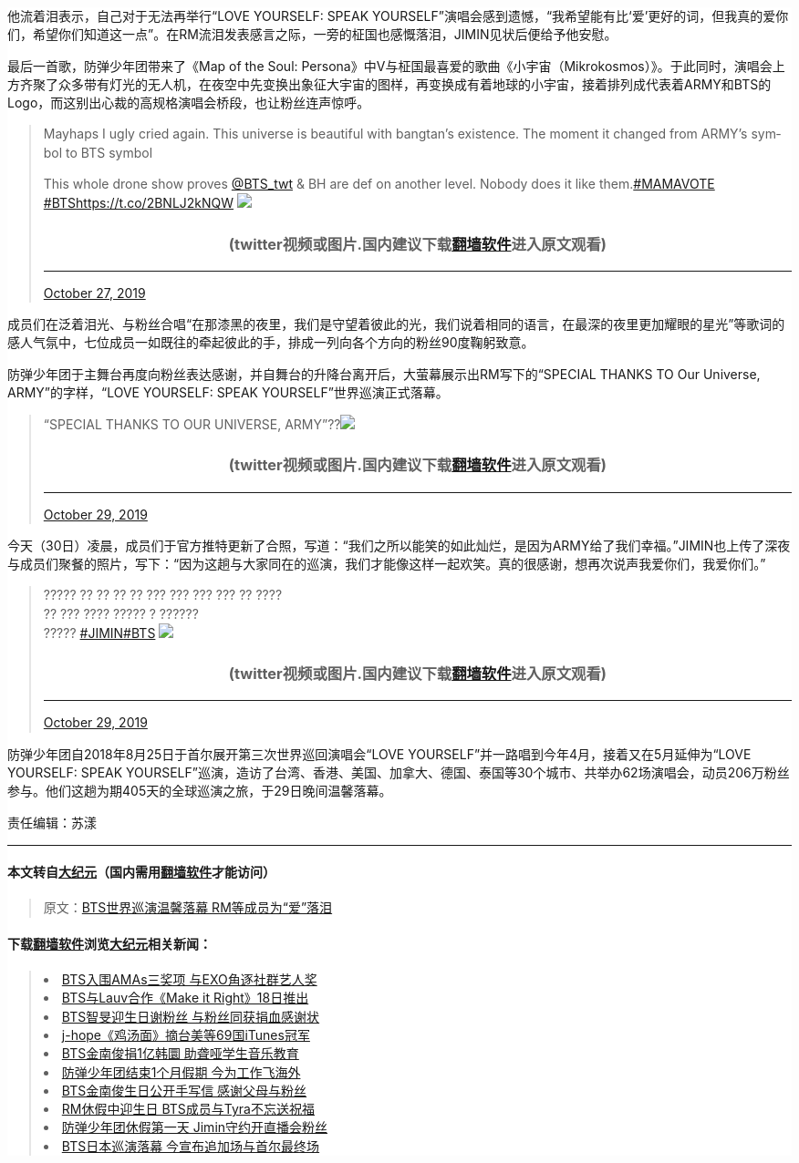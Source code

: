 <p>他流着泪表示，自己对于无法再举行“LOVE YOURSELF: SPEAK YOURSELF”演唱会感到遗憾，“我希望能有比‘爱’更好的词，但我真的爱你们，希望你们知道这一点”。在RM流泪发表感言之际，一旁的柾国也感慨落泪，JIMIN见状后便给予他安慰。</p>
<p>最后一首歌，防弹少年团带来了《Map of the Soul: Persona》中V与柾国最喜爱的歌曲《小宇宙（Mikrokosmos）》。于此同时，演唱会上方齐聚了众多带有灯光的无人机，在夜空中先变换出象征大宇宙的图样，再变换成有着地球的小宇宙，接着排列成代表着ARMY和BTS的Logo，而这别出心裁的高规格演唱会桥段，也让粉丝连声惊呼。</p>
</p>
<blockquote class="twitter-tweet">
<p dir="ltr" lang="en">Mayhaps I ugly cried again. This universe is beautiful with bangtan&#8217;s existence. The moment it changed from ARMY&#8217;s symbol to BTS symbol</p>
<p>This whole drone show proves <a href="https://twitter.com/BTS_twt?ref_src=twsrc%5Etfw">@BTS_twt</a> &amp; BH are def on another level. Nobody does it like them.<a href="https://twitter.com/hashtag/MAMAVOTE?src=hash&amp;ref_src=twsrc%5Etfw">#MAMAVOTE</a> <a href="https://twitter.com/hashtag/BTS?src=hash&amp;ref_src=twsrc%5Etfw">#BTS</a><a href="https://t.co/2BNLJ2kNQW">https://t.co/2BNLJ2kNQW</a> <a href="https://t.co/rHRz2a0CHK"></a><img width="600" src="https://raw.githubusercontent.com/ilwfed2579/www/master/t/ntdtv/twitter.jpg" ><h3 align=center>(twitter视频或图片.国内建议下载<a href="https://git.io/JesJV">翻墙软件</a>进入原文观看)</h3><hr><a href="rHRz2a0CHK</a></p>
<p>— cestlavie_90 (@cestlavie9090) <a href="https://twitter.com/cestlavie9090/status/1188475295809957888?ref_src=twsrc%5Etfw">October 27, 2019</a></p></blockquote>
<p><a async src="https://platform.twitter.com/widgets.js" charset="utf-8"></a>
<p>成员们在泛着泪光、与粉丝合唱“在那漆黑的夜里，我们是守望着彼此的光，我们说着相同的语言，在最深的夜里更加耀眼的星光”等歌词的感人气氛中，七位成员一如既往的牵起彼此的手，排成一列向各个方向的粉丝90度鞠躬致意。</p>
<p>防弹少年团于主舞台再度向粉丝表达感谢，并自舞台的升降台离开后，大萤幕展示出RM写下的“SPECIAL THANKS TO Our Universe, ARMY”的字样，“LOVE YOURSELF: SPEAK YOURSELF”世界巡演正式落幕。</p>
</p>
<blockquote class="twitter-tweet">
<p dir="ltr" lang="en">“SPECIAL THANKS TO OUR UNIVERSE, ARMY”??<a href="https://t.co/9Vs8YkWuzm"></a><img width="600" src="https://raw.githubusercontent.com/ilwfed2579/www/master/t/ntdtv/twitter.jpg" ><h3 align=center>(twitter视频或图片.国内建议下载<a href="https://git.io/JesJV">翻墙软件</a>进入原文观看)</h3><hr><a href="9Vs8YkWuzm</a></p>
<p>— KOOKIE WORLD (@btsphpearls) <a href="https://twitter.com/btsphpearls/status/1189050750770368512?ref_src=twsrc%5Etfw">October 29, 2019</a></p></blockquote>
<p><a async src="https://platform.twitter.com/widgets.js" charset="utf-8"></a>
<p>今天（30日）凌晨，成员们于官方推特更新了合照，写道：“我们之所以能笑的如此灿烂，是因为ARMY给了我们幸福。”JIMIN也上传了深夜与成员们聚餐的照片，写下：“因为这趟与大家同在的巡演，我们才能像这样一起欢笑。真的很感谢，想再次说声我爱你们，我爱你们。”</p>
</p>
<blockquote class="twitter-tweet">
<p dir="ltr" lang="ko">????? ?? ?? ?? ?? ??? ??? ??? ??? ?? ????<br />
?? ??? ???? ????? ? ??????<br />
????? <a href="https://twitter.com/hashtag/JIMIN?src=hash&amp;ref_src=twsrc%5Etfw">#JIMIN</a><a href="https://twitter.com/hashtag/BTS?src=hash&amp;ref_src=twsrc%5Etfw">#BTS</a> <a href="https://t.co/zeqOMsgjQD"></a><img width="600" src="https://raw.githubusercontent.com/ilwfed2579/www/master/t/ntdtv/twitter.jpg" ><h3 align=center>(twitter视频或图片.国内建议下载<a href="https://git.io/JesJV">翻墙软件</a>进入原文观看)</h3><hr><a href="zeqOMsgjQD</a></p>
<p>— ????? (@BTS_twt) <a href="https://twitter.com/BTS_twt/status/1189246917580148736?ref_src=twsrc%5Etfw">October 29, 2019</a></p></blockquote>
<p><a async src="https://platform.twitter.com/widgets.js" charset="utf-8"></a>
<p>防弹少年团自2018年8月25日于首尔展开第三次世界巡回演唱会“LOVE YOURSELF”并一路唱到今年4月，接着又在5月延伸为“LOVE YOURSELF: SPEAK YOURSELF”巡演，造访了台湾、香港、美国、加拿大、德国、泰国等30个城市、共举办62场演唱会，动员206万粉丝参与。他们这趟为期405天的全球巡演之旅，于29日晚间温馨落幕。</p>
<p>责任编辑：苏漾</p>
<hr>

#### 本文转自<a href="http://www.epochtimes.com">大纪元</a>（国内需用<a href="https://git.io/JesJV">翻墙软件</a>才能访问）
> 原文：<a href="http://www.epochtimes.com/gb/19/10/29/n11619898.htm">BTS世界巡演温馨落幕 RM等成员为“爱”落泪</a>
#### 下载<a href="https://git.io/JesJV">翻墙软件</a>浏览<a href="http://www.epochtimes.com">大纪元</a>相关新闻：
> <li><a href="http://www.epochtimes.com/gb/19/10/25/n11611345.htm">BTS入围AMAs三奖项 与EXO角逐社群艺人奖</a></li>
> <li><a href="http://www.epochtimes.com/gb/19/10/17/n11594809.htm">BTS与Lauv合作《Make it Right》18日推出</a></li>
> <li><a href="http://www.epochtimes.com/gb/19/10/15/n11590419.htm">BTS智旻迎生日谢粉丝 与粉丝同获捐血感谢状</a></li>
> <li><a href="http://www.epochtimes.com/gb/19/9/28/n11552388.htm">j-hope《鸡汤面》摘台美等69国iTunes冠军</a></li>
> <li><a href="http://www.epochtimes.com/gb/19/9/20/n11534047.htm">BTS金南俊捐1亿韩圜 助聋哑学生音乐教育</a></li>
> <li><a href="http://www.epochtimes.com/gb/19/9/16/n11524969.htm">防弹少年团结束1个月假期 今为工作飞海外</a></li>
> <li><a href="http://www.epochtimes.com/gb/19/9/13/n11518283.htm">BTS金南俊生日公开手写信 感谢父母与粉丝</a></li>
> <li><a href="http://www.epochtimes.com/gb/19/9/12/n11516359.htm">RM休假中迎生日 BTS成员与Tyra不忘送祝福</a></li>
> <li><a href="http://www.epochtimes.com/gb/19/8/13/n11450450.htm">防弹少年团休假第一天 Jimin守约开直播会粉丝</a></li>
> <li><a href="http://www.epochtimes.com/gb/19/7/15/n11385538.htm">BTS日本巡演落幕 今宣布追加场与首尔最终场</a></li>
